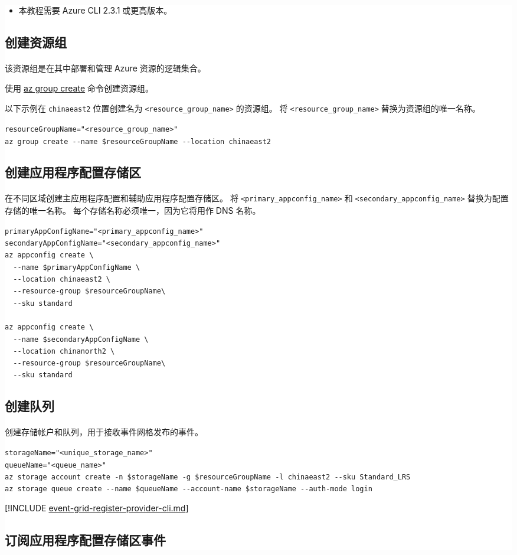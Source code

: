 - 本教程需要 Azure CLI 2.3.1 或更高版本。 



## <a name="create-a-resource-group"></a>创建资源组

该资源组是在其中部署和管理 Azure 资源的逻辑集合。

使用 [az group create](https://docs.azure.cn/cli/group#az-group-create) 命令创建资源组。

以下示例在 `chinaeast2` 位置创建名为 `<resource_group_name>` 的资源组。  将 `<resource_group_name>` 替换为资源组的唯一名称。

```azurecli
resourceGroupName="<resource_group_name>"
az group create --name $resourceGroupName --location chinaeast2
```

## <a name="create-app-configuration-stores"></a>创建应用程序配置存储区

在不同区域创建主应用程序配置和辅助应用程序配置存储区。
将 `<primary_appconfig_name>` 和 `<secondary_appconfig_name>` 替换为配置存储的唯一名称。 每个存储名称必须唯一，因为它将用作 DNS 名称。

```azurecli
primaryAppConfigName="<primary_appconfig_name>"
secondaryAppConfigName="<secondary_appconfig_name>"
az appconfig create \
  --name $primaryAppConfigName \
  --location chinaeast2 \
  --resource-group $resourceGroupName\
  --sku standard

az appconfig create \
  --name $secondaryAppConfigName \
  --location chinanorth2 \
  --resource-group $resourceGroupName\
  --sku standard
```

## <a name="create-a-queue"></a>创建队列

创建存储帐户和队列，用于接收事件网格发布的事件。

```azurecli
storageName="<unique_storage_name>"
queueName="<queue_name>"
az storage account create -n $storageName -g $resourceGroupName -l chinaeast2 --sku Standard_LRS
az storage queue create --name $queueName --account-name $storageName --auth-mode login
```

[!INCLUDE [event-grid-register-provider-cli.md](../../includes/event-grid-register-provider-cli.md)]

## <a name="subscribe-to-your-app-configuration-store-events"></a>订阅应用程序配置存储区事件
